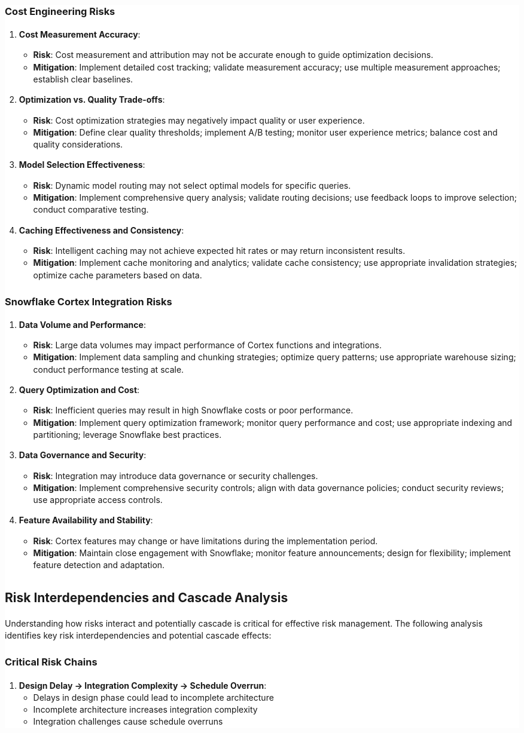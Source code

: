 ### Cost Engineering Risks

1. **Cost Measurement Accuracy**:
   - **Risk**: Cost measurement and attribution may not be accurate enough to guide optimization decisions.
   - **Mitigation**: Implement detailed cost tracking; validate measurement accuracy; use multiple measurement approaches; establish clear baselines.

2. **Optimization vs. Quality Trade-offs**:
   - **Risk**: Cost optimization strategies may negatively impact quality or user experience.
   - **Mitigation**: Define clear quality thresholds; implement A/B testing; monitor user experience metrics; balance cost and quality considerations.

3. **Model Selection Effectiveness**:
   - **Risk**: Dynamic model routing may not select optimal models for specific queries.
   - **Mitigation**: Implement comprehensive query analysis; validate routing decisions; use feedback loops to improve selection; conduct comparative testing.

4. **Caching Effectiveness and Consistency**:
   - **Risk**: Intelligent caching may not achieve expected hit rates or may return inconsistent results.
   - **Mitigation**: Implement cache monitoring and analytics; validate cache consistency; use appropriate invalidation strategies; optimize cache parameters based on data.

### Snowflake Cortex Integration Risks

1. **Data Volume and Performance**:
   - **Risk**: Large data volumes may impact performance of Cortex functions and integrations.
   - **Mitigation**: Implement data sampling and chunking strategies; optimize query patterns; use appropriate warehouse sizing; conduct performance testing at scale.

2. **Query Optimization and Cost**:
   - **Risk**: Inefficient queries may result in high Snowflake costs or poor performance.
   - **Mitigation**: Implement query optimization framework; monitor query performance and cost; use appropriate indexing and partitioning; leverage Snowflake best practices.

3. **Data Governance and Security**:
   - **Risk**: Integration may introduce data governance or security challenges.
   - **Mitigation**: Implement comprehensive security controls; align with data governance policies; conduct security reviews; use appropriate access controls.

4. **Feature Availability and Stability**:
   - **Risk**: Cortex features may change or have limitations during the implementation period.
   - **Mitigation**: Maintain close engagement with Snowflake; monitor feature announcements; design for flexibility; implement feature detection and adaptation.

## Risk Interdependencies and Cascade Analysis

Understanding how risks interact and potentially cascade is critical for effective risk management. The following analysis identifies key risk interdependencies and potential cascade effects:

### Critical Risk Chains

1. **Design Delay → Integration Complexity → Schedule Overrun**:
   - Delays in design phase could lead to incomplete architecture
   - Incomplete architecture increases integration complexity
   - Integration challenges cause schedule overruns
